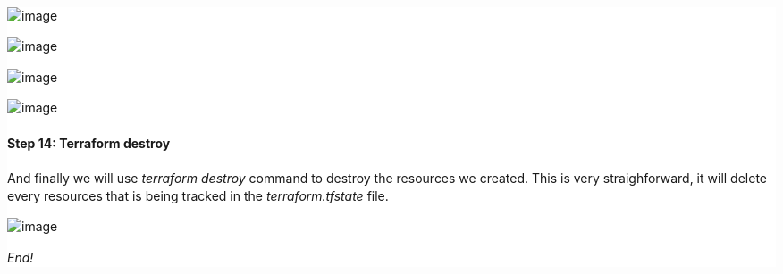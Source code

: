 ![image](https://user-images.githubusercontent.com/104782642/200943496-ec9654be-8cd9-4439-b1e6-1f918547a833.png)

![image](https://user-images.githubusercontent.com/104782642/200944042-11b6a9f2-1bf3-4666-987a-ec9b0d1f89bd.png)

![image](https://user-images.githubusercontent.com/104782642/200944354-126f0717-0163-4672-809d-9bfd41368da5.png)

![image](https://user-images.githubusercontent.com/104782642/200944717-be256a25-a2df-405f-89a9-5ea49b1f7cc4.png)

#### Step 14: Terraform destroy
And finally we will use *terraform destroy* command to destroy the resources we created. This is very straighforward, it will delete every resources that is being tracked in the *terraform.tfstate* file. 

![image](https://user-images.githubusercontent.com/104782642/200946452-6e0ff23b-4436-43ee-832a-0f21a9950958.png)

*End!*





